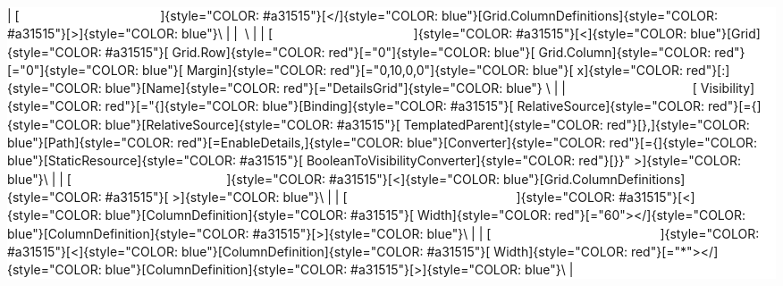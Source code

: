 | [                                        ]{style="COLOR: #a31515"}[\</]{style="COLOR: blue"}[Grid.ColumnDefinitions]{style="COLOR: #a31515"}[\>]{style="COLOR: blue"}\                                                                                                                                                                                                                                                                                                                                                                                                                                                                                                                                                                                                                                      |
|  \                                                                                                                                                                                                                                                                                                                                                                                                                                                                                                                                                                                                                                                                                                                                                                                                          |
| [                                        ]{style="COLOR: #a31515"}[\<]{style="COLOR: blue"}[Grid]{style="COLOR: #a31515"}[ Grid.Row]{style="COLOR: red"}[=\"0\"]{style="COLOR: blue"}[ Grid.Column]{style="COLOR: red"}[=\"0\"]{style="COLOR: blue"}[ Margin]{style="COLOR: red"}[=\"0,10,0,0\"]{style="COLOR: blue"}[ x]{style="COLOR: red"}[:]{style="COLOR: blue"}[Name]{style="COLOR: red"}[=\"DetailsGrid\"]{style="COLOR: blue"} \                                                                                                                                                                                                                                                                                                                                                                    |
|                                    [ Visibility]{style="COLOR: red"}[=\"{]{style="COLOR: blue"}[Binding]{style="COLOR: #a31515"}[ RelativeSource]{style="COLOR: red"}[={]{style="COLOR: blue"}[RelativeSource]{style="COLOR: #a31515"}[ TemplatedParent]{style="COLOR: red"}[},]{style="COLOR: blue"}[Path]{style="COLOR: red"}[=EnableDetails,]{style="COLOR: blue"}[Converter]{style="COLOR: red"}[={]{style="COLOR: blue"}[StaticResource]{style="COLOR: #a31515"}[ BooleanToVisibilityConverter]{style="COLOR: red"}[}}\" \>]{style="COLOR: blue"}\                                                                                                                                                                                                                                                     |
| [                                            ]{style="COLOR: #a31515"}[\<]{style="COLOR: blue"}[Grid.ColumnDefinitions]{style="COLOR: #a31515"}[ \>]{style="COLOR: blue"}\                                                                                                                                                                                                                                                                                                                                                                                                                                                                                                                                                                                                                                  |
| [                                                ]{style="COLOR: #a31515"}[\<]{style="COLOR: blue"}[ColumnDefinition]{style="COLOR: #a31515"}[ Width]{style="COLOR: red"}[=\"60\"\>\</]{style="COLOR: blue"}[ColumnDefinition]{style="COLOR: #a31515"}[\>]{style="COLOR: blue"}\                                                                                                                                                                                                                                                                                                                                                                                                                                                                                                                            |
| [                                                ]{style="COLOR: #a31515"}[\<]{style="COLOR: blue"}[ColumnDefinition]{style="COLOR: #a31515"}[ Width]{style="COLOR: red"}[=\"\*\"\>\</]{style="COLOR: blue"}[ColumnDefinition]{style="COLOR: #a31515"}[\>]{style="COLOR: blue"}\                                                                                                                                                                                                                                                                                                                                                                                                                                                                                                                            |